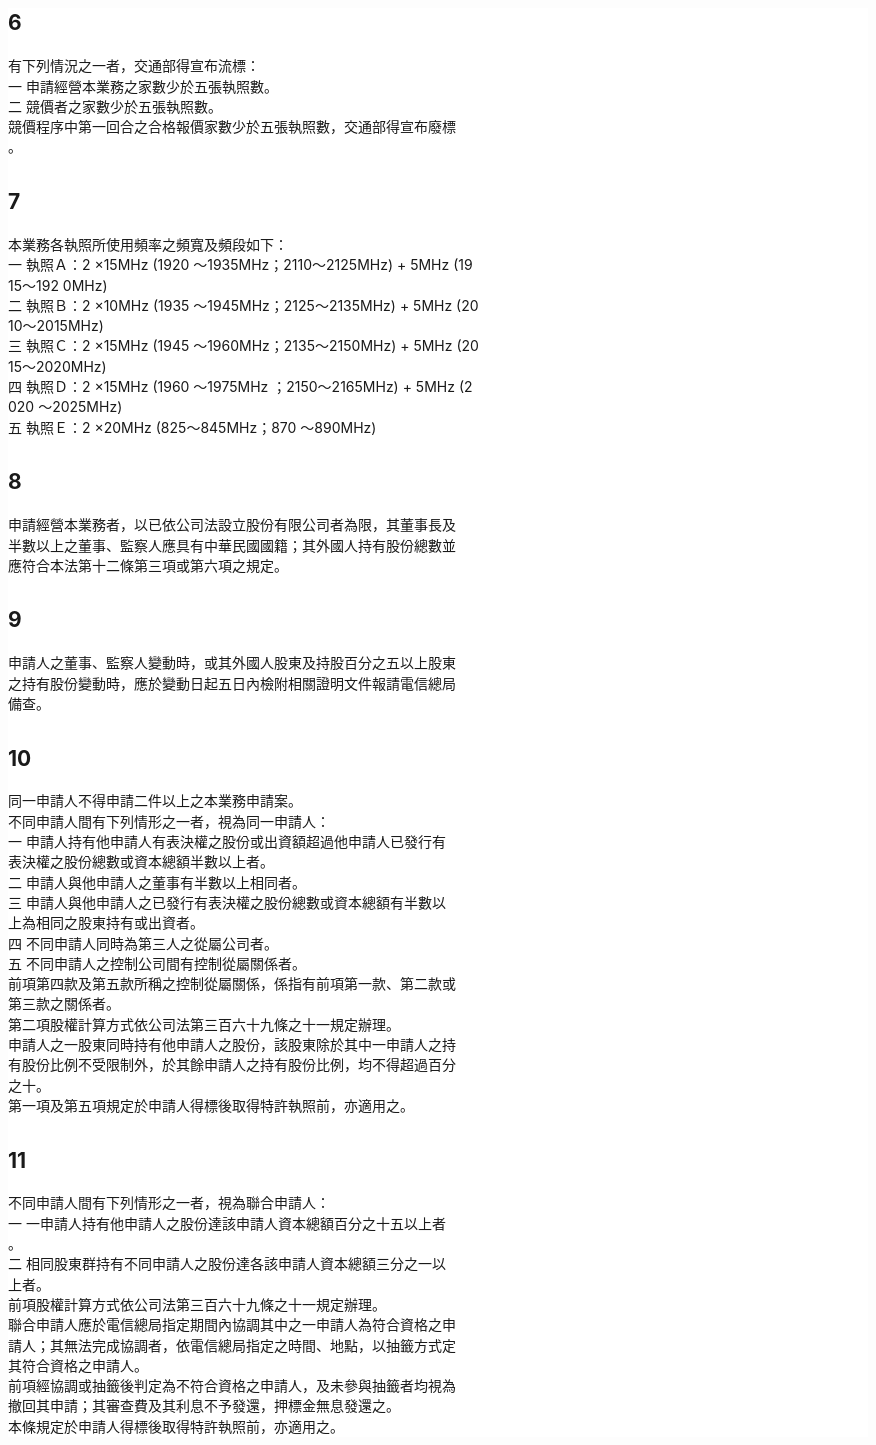6
-
有下列情況之一者，交通部得宣布流標：  
  一  申請經營本業務之家數少於五張執照數。  
  二  競價者之家數少於五張執照數。  
  競價程序中第一回合之合格報價家數少於五張執照數，交通部得宣布廢標  
  。

7
-
本業務各執照所使用頻率之頻寬及頻段如下：  
  一  執照Ａ：2 ×15MHz (1920 ～1935MHz；2110～2125MHz) + 5MHz (19  
      15～192 0MHz)  
  二  執照Ｂ：2 ×10MHz (1935 ～1945MHz；2125～2135MHz) + 5MHz (20  
      10～2015MHz)  
  三  執照Ｃ：2 ×15MHz (1945 ～1960MHz；2135～2150MHz) + 5MHz (20  
      15～2020MHz)  
  四  執照Ｄ：2 ×15MHz (1960 ～1975MHz ；2150～2165MHz) + 5MHz (2  
      020 ～2025MHz)  
  五  執照Ｅ：2 ×20MHz (825～845MHz；870 ～890MHz)

8
-
申請經營本業務者，以已依公司法設立股份有限公司者為限，其董事長及  
  半數以上之董事、監察人應具有中華民國國籍；其外國人持有股份總數並  
  應符合本法第十二條第三項或第六項之規定。

9
-
申請人之董事、監察人變動時，或其外國人股東及持股百分之五以上股東  
  之持有股份變動時，應於變動日起五日內檢附相關證明文件報請電信總局  
  備查。

10
--
同一申請人不得申請二件以上之本業務申請案。  
  不同申請人間有下列情形之一者，視為同一申請人：  
  一  申請人持有他申請人有表決權之股份或出資額超過他申請人已發行有  
      表決權之股份總數或資本總額半數以上者。  
  二  申請人與他申請人之董事有半數以上相同者。  
  三  申請人與他申請人之已發行有表決權之股份總數或資本總額有半數以  
      上為相同之股東持有或出資者。  
  四  不同申請人同時為第三人之從屬公司者。  
  五  不同申請人之控制公司間有控制從屬關係者。  
  前項第四款及第五款所稱之控制從屬關係，係指有前項第一款、第二款或  
  第三款之關係者。  
  第二項股權計算方式依公司法第三百六十九條之十一規定辦理。  
  申請人之一股東同時持有他申請人之股份，該股東除於其中一申請人之持  
  有股份比例不受限制外，於其餘申請人之持有股份比例，均不得超過百分  
  之十。  
  第一項及第五項規定於申請人得標後取得特許執照前，亦適用之。

11
--
不同申請人間有下列情形之一者，視為聯合申請人：  
  一  一申請人持有他申請人之股份達該申請人資本總額百分之十五以上者  
      。  
  二  相同股東群持有不同申請人之股份達各該申請人資本總額三分之一以  
      上者。  
  前項股權計算方式依公司法第三百六十九條之十一規定辦理。  
  聯合申請人應於電信總局指定期間內協調其中之一申請人為符合資格之申  
  請人；其無法完成協調者，依電信總局指定之時間、地點，以抽籤方式定  
  其符合資格之申請人。  
  前項經協調或抽籤後判定為不符合資格之申請人，及未參與抽籤者均視為  
  撤回其申請；其審查費及其利息不予發還，押標金無息發還之。  
  本條規定於申請人得標後取得特許執照前，亦適用之。